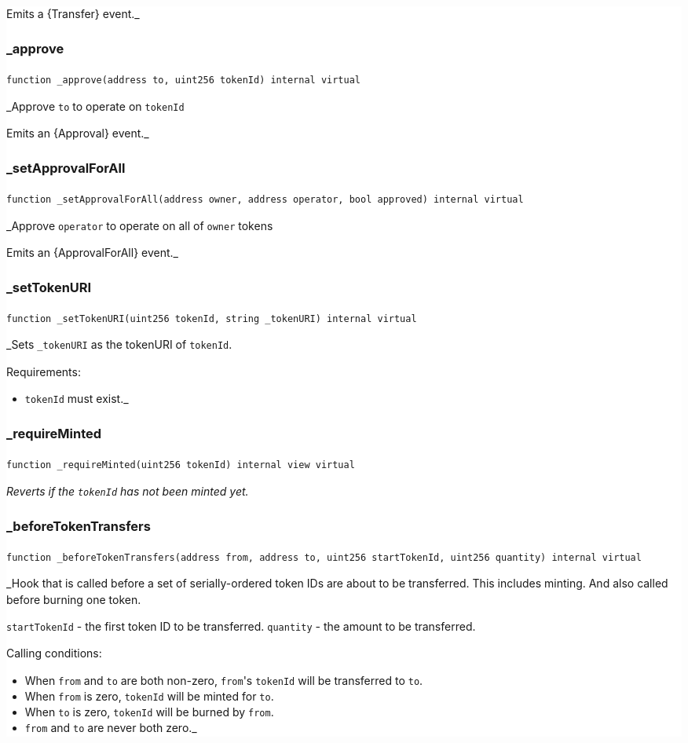 Emits a {Transfer} event._

### _approve

```solidity
function _approve(address to, uint256 tokenId) internal virtual
```

_Approve `to` to operate on `tokenId`

Emits an {Approval} event._

### _setApprovalForAll

```solidity
function _setApprovalForAll(address owner, address operator, bool approved) internal virtual
```

_Approve `operator` to operate on all of `owner` tokens

Emits an {ApprovalForAll} event._

### _setTokenURI

```solidity
function _setTokenURI(uint256 tokenId, string _tokenURI) internal virtual
```

_Sets `_tokenURI` as the tokenURI of `tokenId`.

Requirements:

- `tokenId` must exist._

### _requireMinted

```solidity
function _requireMinted(uint256 tokenId) internal view virtual
```

_Reverts if the `tokenId` has not been minted yet._

### _beforeTokenTransfers

```solidity
function _beforeTokenTransfers(address from, address to, uint256 startTokenId, uint256 quantity) internal virtual
```

_Hook that is called before a set of serially-ordered token IDs
are about to be transferred. This includes minting.
And also called before burning one token.

`startTokenId` - the first token ID to be transferred.
`quantity` - the amount to be transferred.

Calling conditions:

- When `from` and `to` are both non-zero, `from`'s `tokenId` will be
transferred to `to`.
- When `from` is zero, `tokenId` will be minted for `to`.
- When `to` is zero, `tokenId` will be burned by `from`.
- `from` and `to` are never both zero._
